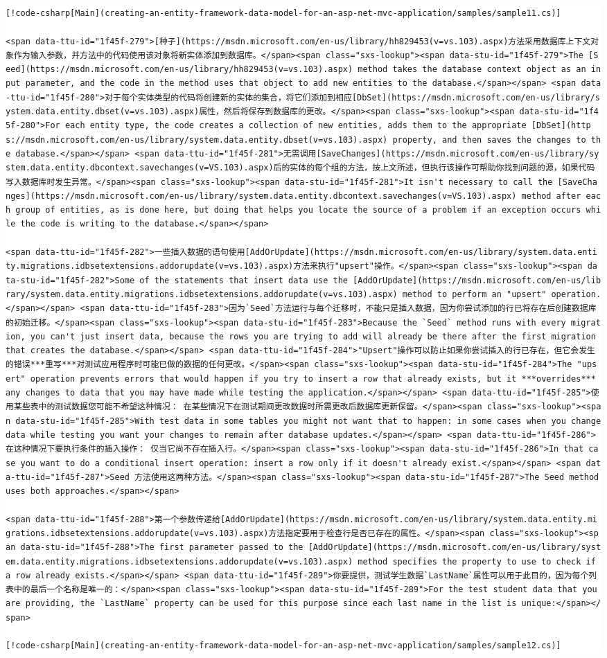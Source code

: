     [!code-csharp[Main](creating-an-entity-framework-data-model-for-an-asp-net-mvc-application/samples/sample11.cs)]

    <span data-ttu-id="1f45f-279">[种子](https://msdn.microsoft.com/en-us/library/hh829453(v=vs.103).aspx)方法采用数据库上下文对象作为输入参数，并方法中的代码使用该对象将新实体添加到数据库。</span><span class="sxs-lookup"><span data-stu-id="1f45f-279">The [Seed](https://msdn.microsoft.com/en-us/library/hh829453(v=vs.103).aspx) method takes the database context object as an input parameter, and the code in the method uses that object to add new entities to the database.</span></span> <span data-ttu-id="1f45f-280">对于每个实体类型的代码将创建新的实体的集合，将它们添加到相应[DbSet](https://msdn.microsoft.com/en-us/library/system.data.entity.dbset(v=vs.103).aspx)属性，然后将保存到数据库的更改。</span><span class="sxs-lookup"><span data-stu-id="1f45f-280">For each entity type, the code creates a collection of new entities, adds them to the appropriate [DbSet](https://msdn.microsoft.com/en-us/library/system.data.entity.dbset(v=vs.103).aspx) property, and then saves the changes to the database.</span></span> <span data-ttu-id="1f45f-281">无需调用[SaveChanges](https://msdn.microsoft.com/en-us/library/system.data.entity.dbcontext.savechanges(v=VS.103).aspx)后的实体的每个组的方法，按上文所述，但执行该操作可帮助你找到问题的源，如果代码写入数据库时发生异常。</span><span class="sxs-lookup"><span data-stu-id="1f45f-281">It isn't necessary to call the [SaveChanges](https://msdn.microsoft.com/en-us/library/system.data.entity.dbcontext.savechanges(v=VS.103).aspx) method after each group of entities, as is done here, but doing that helps you locate the source of a problem if an exception occurs while the code is writing to the database.</span></span>

    <span data-ttu-id="1f45f-282">一些插入数据的语句使用[AddOrUpdate](https://msdn.microsoft.com/en-us/library/system.data.entity.migrations.idbsetextensions.addorupdate(v=vs.103).aspx)方法来执行"upsert"操作。</span><span class="sxs-lookup"><span data-stu-id="1f45f-282">Some of the statements that insert data use the [AddOrUpdate](https://msdn.microsoft.com/en-us/library/system.data.entity.migrations.idbsetextensions.addorupdate(v=vs.103).aspx) method to perform an "upsert" operation.</span></span> <span data-ttu-id="1f45f-283">因为`Seed`方法运行与每个迁移时，不能只是插入数据，因为你尝试添加的行已将存在后创建数据库的初始迁移。</span><span class="sxs-lookup"><span data-stu-id="1f45f-283">Because the `Seed` method runs with every migration, you can't just insert data, because the rows you are trying to add will already be there after the first migration that creates the database.</span></span> <span data-ttu-id="1f45f-284">"Upsert"操作可以防止如果你尝试插入的行已存在，但它会发生的错误***重写***对测试应用程序时可能已做的数据的任何更改。</span><span class="sxs-lookup"><span data-stu-id="1f45f-284">The "upsert" operation prevents errors that would happen if you try to insert a row that already exists, but it ***overrides*** any changes to data that you may have made while testing the application.</span></span> <span data-ttu-id="1f45f-285">使用某些表中的测试数据您可能不希望这种情况： 在某些情况下在测试期间更改数据时所需更改后数据库更新保留。</span><span class="sxs-lookup"><span data-stu-id="1f45f-285">With test data in some tables you might not want that to happen: in some cases when you change data while testing you want your changes to remain after database updates.</span></span> <span data-ttu-id="1f45f-286">在这种情况下要执行条件的插入操作： 仅当它尚不存在插入行。</span><span class="sxs-lookup"><span data-stu-id="1f45f-286">In that case you want to do a conditional insert operation: insert a row only if it doesn't already exist.</span></span> <span data-ttu-id="1f45f-287">Seed 方法使用这两种方法。</span><span class="sxs-lookup"><span data-stu-id="1f45f-287">The Seed method uses both approaches.</span></span>

    <span data-ttu-id="1f45f-288">第一个参数传递给[AddOrUpdate](https://msdn.microsoft.com/en-us/library/system.data.entity.migrations.idbsetextensions.addorupdate(v=vs.103).aspx)方法指定要用于检查行是否已存在的属性。</span><span class="sxs-lookup"><span data-stu-id="1f45f-288">The first parameter passed to the [AddOrUpdate](https://msdn.microsoft.com/en-us/library/system.data.entity.migrations.idbsetextensions.addorupdate(v=vs.103).aspx) method specifies the property to use to check if a row already exists.</span></span> <span data-ttu-id="1f45f-289">你要提供，测试学生数据`LastName`属性可以用于此目的，因为每个列表中的最后一个名称是唯一的：</span><span class="sxs-lookup"><span data-stu-id="1f45f-289">For the test student data that you are providing, the `LastName` property can be used for this purpose since each last name in the list is unique:</span></span>

    [!code-csharp[Main](creating-an-entity-framework-data-model-for-an-asp-net-mvc-application/samples/sample12.cs)]
